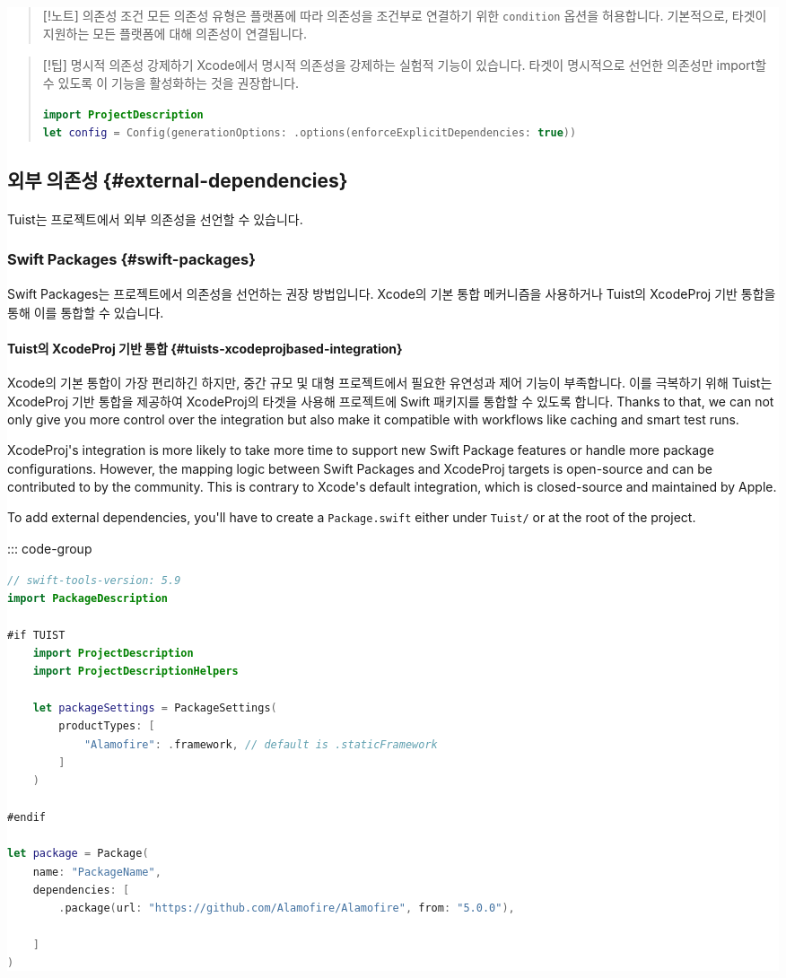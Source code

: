 > [!노트] 의존성 조건
> 모든 의존성 유형은 플랫폼에 따라 의존성을 조건부로 연결하기 위한 `condition` 옵션을 허용합니다. 기본적으로, 타겟이 지원하는 모든 플랫폼에 대해 의존성이 연결됩니다.

> [!팁] 명시적 의존성 강제하기
> Xcode에서 명시적 의존성을 강제하는 실험적 기능이 있습니다. 타겟이 명시적으로 선언한 의존성만 import할 수 있도록 이 기능을 활성화하는 것을 권장합니다.
>
> ```swift
> import ProjectDescription
> let config = Config(generationOptions: .options(enforceExplicitDependencies: true))
> ```



## 외부 의존성 {#external-dependencies}

Tuist는 프로젝트에서 외부 의존성을 선언할 수 있습니다.

### Swift Packages {#swift-packages}

Swift Packages는 프로젝트에서 의존성을 선언하는 권장 방법입니다.
Xcode의 기본 통합 메커니즘을 사용하거나 Tuist의 XcodeProj 기반 통합을 통해 이를 통합할 수 있습니다.

#### Tuist의 XcodeProj 기반 통합 {#tuists-xcodeprojbased-integration}

Xcode의 기본 통합이 가장 편리하긴 하지만, 중간 규모 및 대형 프로젝트에서 필요한 유연성과 제어 기능이 부족합니다.
이를 극복하기 위해 Tuist는 XcodeProj 기반 통합을 제공하여 XcodeProj의 타겟을 사용해 프로젝트에 Swift 패키지를 통합할 수 있도록 합니다.
Thanks to that, we can not only give you more control over the integration but also make it compatible with workflows like <LocalizedLink href="/guides/develop/build/cache">caching</LocalizedLink> and <LocalizedLink href="/guides/develop/test/smart-runner">smart test runs</LocalizedLink>.

XcodeProj's integration is more likely to take more time to support new Swift Package features or handle more package configurations. However, the mapping logic between Swift Packages and XcodeProj targets is open-source and can be contributed to by the community. This is contrary to Xcode's default integration, which is closed-source and maintained by Apple.

To add external dependencies, you'll have to create a `Package.swift` either under `Tuist/` or at the root of the project.

::: code-group

```swift [Tuist/Package.swift]
// swift-tools-version: 5.9
import PackageDescription

#if TUIST
    import ProjectDescription
    import ProjectDescriptionHelpers

    let packageSettings = PackageSettings(
        productTypes: [
            "Alamofire": .framework, // default is .staticFramework
        ]
    )

#endif

let package = Package(
    name: "PackageName",
    dependencies: [
        .package(url: "https://github.com/Alamofire/Alamofire", from: "5.0.0"),

    ]
)
```
